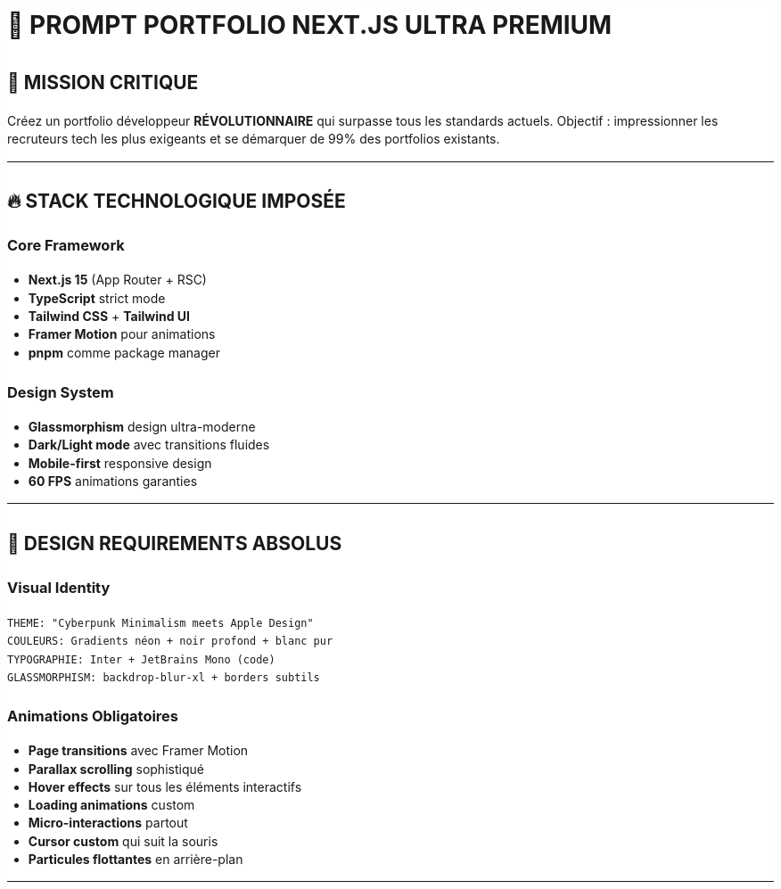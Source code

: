 # 🚀 PROMPT PORTFOLIO NEXT.JS ULTRA PREMIUM

## 🎯 MISSION CRITIQUE

Créez un portfolio développeur **RÉVOLUTIONNAIRE** qui surpasse tous les standards actuels. Objectif : impressionner les recruteurs tech les plus exigeants et se démarquer de 99% des portfolios existants.

---

## 🔥 STACK TECHNOLOGIQUE IMPOSÉE

### Core Framework

- **Next.js 15** (App Router + RSC)
- **TypeScript** strict mode
- **Tailwind CSS** + **Tailwind UI**
- **Framer Motion** pour animations
- **pnpm** comme package manager

### Design System

- **Glassmorphism** design ultra-moderne
- **Dark/Light mode** avec transitions fluides
- **Mobile-first** responsive design
- **60 FPS** animations garanties

---

## 🎨 DESIGN REQUIREMENTS ABSOLUS

### Visual Identity

```
THEME: "Cyberpunk Minimalism meets Apple Design"
COULEURS: Gradients néon + noir profond + blanc pur
TYPOGRAPHIE: Inter + JetBrains Mono (code)
GLASSMORPHISM: backdrop-blur-xl + borders subtils
```

### Animations Obligatoires

- **Page transitions** avec Framer Motion
- **Parallax scrolling** sophistiqué
- **Hover effects** sur tous les éléments interactifs
- **Loading animations** custom
- **Micro-interactions** partout
- **Cursor custom** qui suit la souris
- **Particules flottantes** en arrière-plan

---